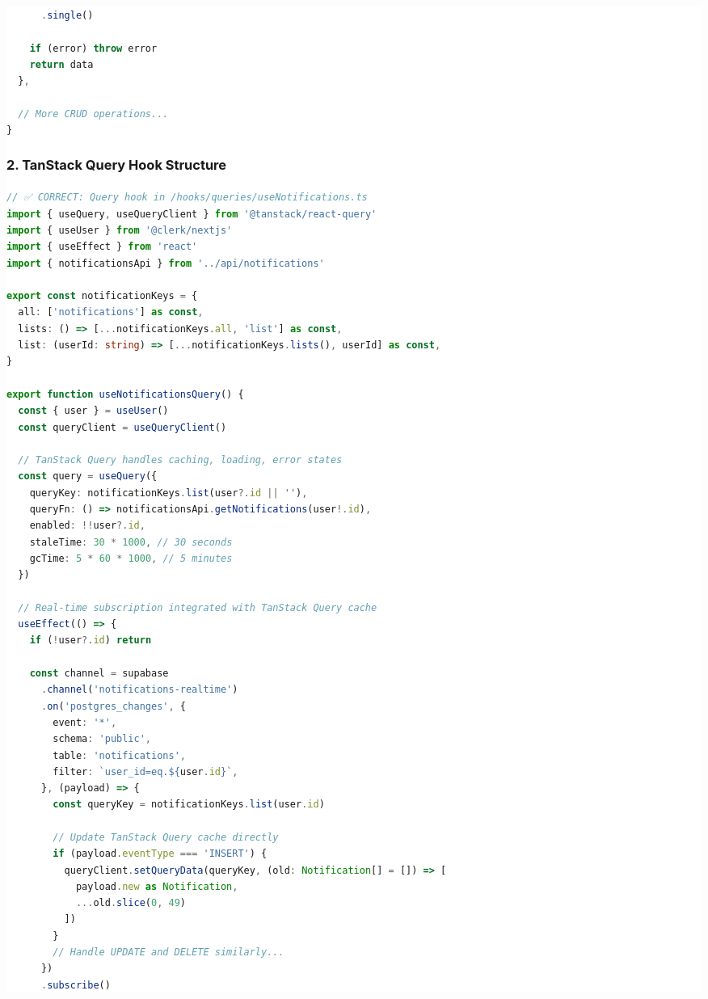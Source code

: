 ```typescript
      .single()
    
    if (error) throw error
    return data
  },
  
  // More CRUD operations...
}
```

### 2. TanStack Query Hook Structure

```typescript
// ✅ CORRECT: Query hook in /hooks/queries/useNotifications.ts
import { useQuery, useQueryClient } from '@tanstack/react-query'
import { useUser } from '@clerk/nextjs'
import { useEffect } from 'react'
import { notificationsApi } from '../api/notifications'

export const notificationKeys = {
  all: ['notifications'] as const,
  lists: () => [...notificationKeys.all, 'list'] as const,
  list: (userId: string) => [...notificationKeys.lists(), userId] as const,
}

export function useNotificationsQuery() {
  const { user } = useUser()
  const queryClient = useQueryClient()

  // TanStack Query handles caching, loading, error states
  const query = useQuery({
    queryKey: notificationKeys.list(user?.id || ''),
    queryFn: () => notificationsApi.getNotifications(user!.id),
    enabled: !!user?.id,
    staleTime: 30 * 1000, // 30 seconds
    gcTime: 5 * 60 * 1000, // 5 minutes
  })

  // Real-time subscription integrated with TanStack Query cache
  useEffect(() => {
    if (!user?.id) return

    const channel = supabase
      .channel('notifications-realtime')
      .on('postgres_changes', {
        event: '*',
        schema: 'public',
        table: 'notifications',
        filter: `user_id=eq.${user.id}`,
      }, (payload) => {
        const queryKey = notificationKeys.list(user.id)
        
        // Update TanStack Query cache directly
        if (payload.eventType === 'INSERT') {
          queryClient.setQueryData(queryKey, (old: Notification[] = []) => [
            payload.new as Notification,
            ...old.slice(0, 49)
          ])
        }
        // Handle UPDATE and DELETE similarly...
      })
      .subscribe()

```